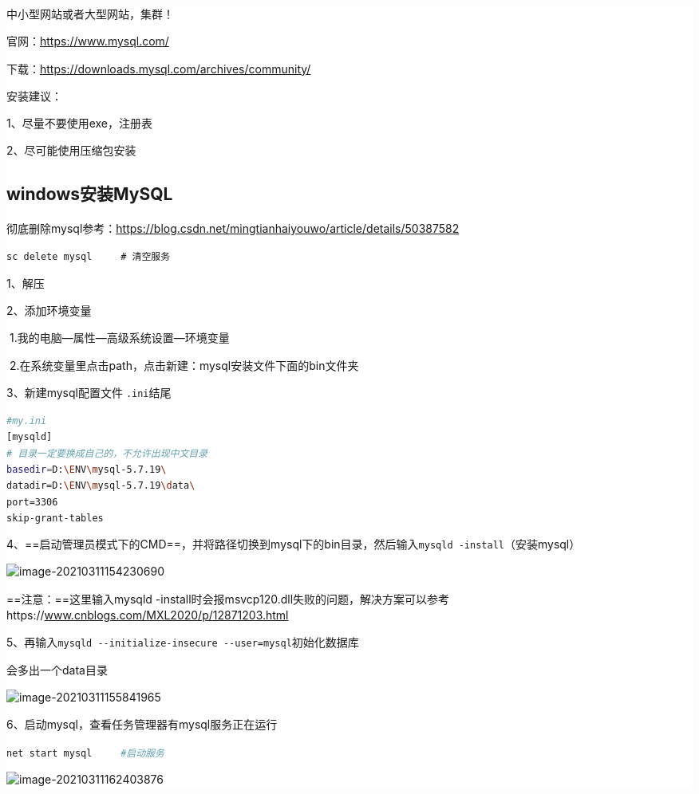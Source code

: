 中小型网站或者大型网站，集群！

官网：https://www.mysql.com/

下载：https://downloads.mysql.com/archives/community/

安装建议：

1、尽量不要使用exe，注册表

2、尽可能使用压缩包安装

## windows安装MySQL

彻底删除mysql参考：https://blog.csdn.net/mingtianhaiyouwo/article/details/50387582

```shell
sc delete mysql		# 清空服务
```

1、解压

2、添加环境变量

​	1.我的电脑—属性—高级系统设置—环境变量

​	2.在系统变量里点击path，点击新建：mysql安装文件下面的bin文件夹

3、新建mysql配置文件 ``.ini``结尾

```bash
#my.ini
[mysqld]
# 目录一定要换成自己的，不允许出现中文目录
basedir=D:\ENV\mysql-5.7.19\
datadir=D:\ENV\mysql-5.7.19\data\
port=3306
skip-grant-tables
```

4、==启动管理员模式下的CMD==，并将路径切换到mysql下的bin目录，然后输入``mysqld -install``（安装mysql）

![image-20210311154230690](C:\Users\v_lyyoli\AppData\Roaming\Typora\typora-user-images\image-20210311154230690.png)

==注意：==这里输入mysqld -install时会报msvcp120.dll失败的问题，解决方案可以参考https://www.cnblogs.com/MXL2020/p/12871203.html

5、再输入`mysqld --initialize-insecure --user=mysql`初始化数据库

会多出一个data目录

![image-20210311155841965](C:\Users\v_lyyoli\AppData\Roaming\Typora\typora-user-images\image-20210311155841965.png)

6、启动mysql，查看任务管理器有mysql服务正在运行

```bash
net start mysql		#启动服务
```

![image-20210311162403876](C:\Users\v_lyyoli\AppData\Roaming\Typora\typora-user-images\image-20210311162403876.png)
